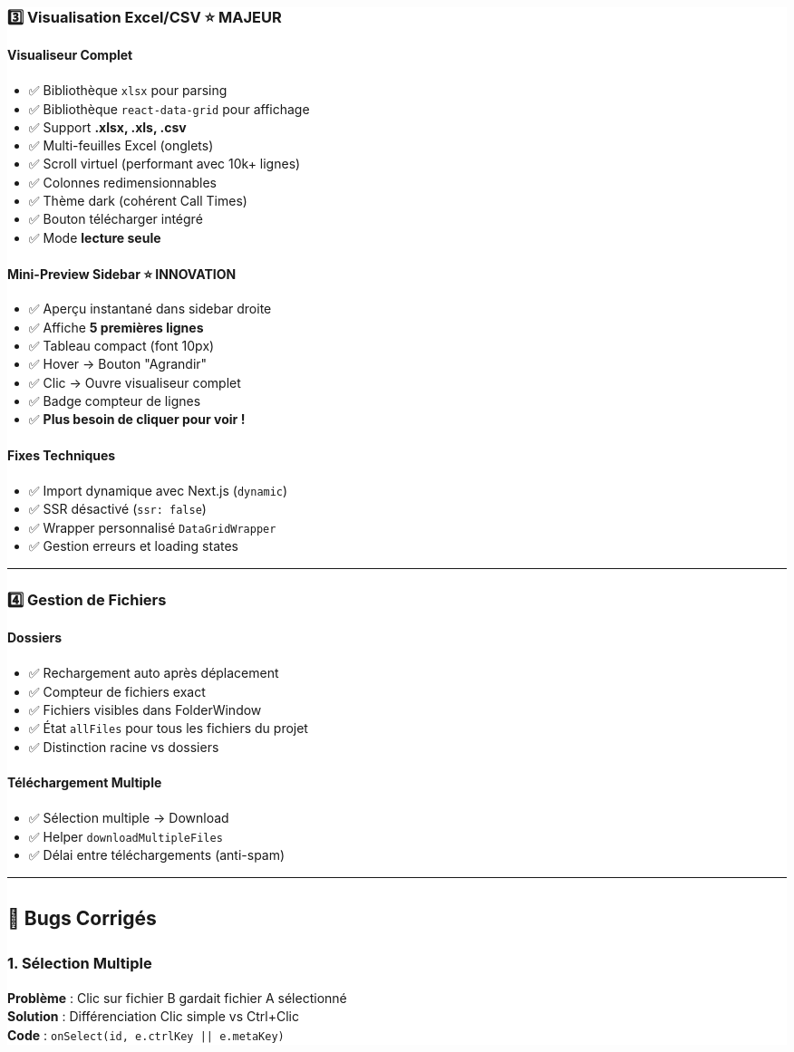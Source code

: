 
### 3️⃣ **Visualisation Excel/CSV** ⭐ MAJEUR

#### Visualiseur Complet
- ✅ Bibliothèque `xlsx` pour parsing
- ✅ Bibliothèque `react-data-grid` pour affichage
- ✅ Support **.xlsx, .xls, .csv**
- ✅ Multi-feuilles Excel (onglets)
- ✅ Scroll virtuel (performant avec 10k+ lignes)
- ✅ Colonnes redimensionnables
- ✅ Thème dark (cohérent Call Times)
- ✅ Bouton télécharger intégré
- ✅ Mode **lecture seule**

#### Mini-Preview Sidebar ⭐ INNOVATION
- ✅ Aperçu instantané dans sidebar droite
- ✅ Affiche **5 premières lignes**
- ✅ Tableau compact (font 10px)
- ✅ Hover → Bouton "Agrandir"
- ✅ Clic → Ouvre visualiseur complet
- ✅ Badge compteur de lignes
- ✅ **Plus besoin de cliquer pour voir !**

#### Fixes Techniques
- ✅ Import dynamique avec Next.js (`dynamic`)
- ✅ SSR désactivé (`ssr: false`)
- ✅ Wrapper personnalisé `DataGridWrapper`
- ✅ Gestion erreurs et loading states

---

### 4️⃣ **Gestion de Fichiers**

#### Dossiers
- ✅ Rechargement auto après déplacement
- ✅ Compteur de fichiers exact
- ✅ Fichiers visibles dans FolderWindow
- ✅ État `allFiles` pour tous les fichiers du projet
- ✅ Distinction racine vs dossiers

#### Téléchargement Multiple
- ✅ Sélection multiple → Download
- ✅ Helper `downloadMultipleFiles`
- ✅ Délai entre téléchargements (anti-spam)

---

## 🐛 Bugs Corrigés

### 1. **Sélection Multiple**
**Problème** : Clic sur fichier B gardait fichier A sélectionné  
**Solution** : Différenciation Clic simple vs Ctrl+Clic  
**Code** : `onSelect(id, e.ctrlKey || e.metaKey)`
